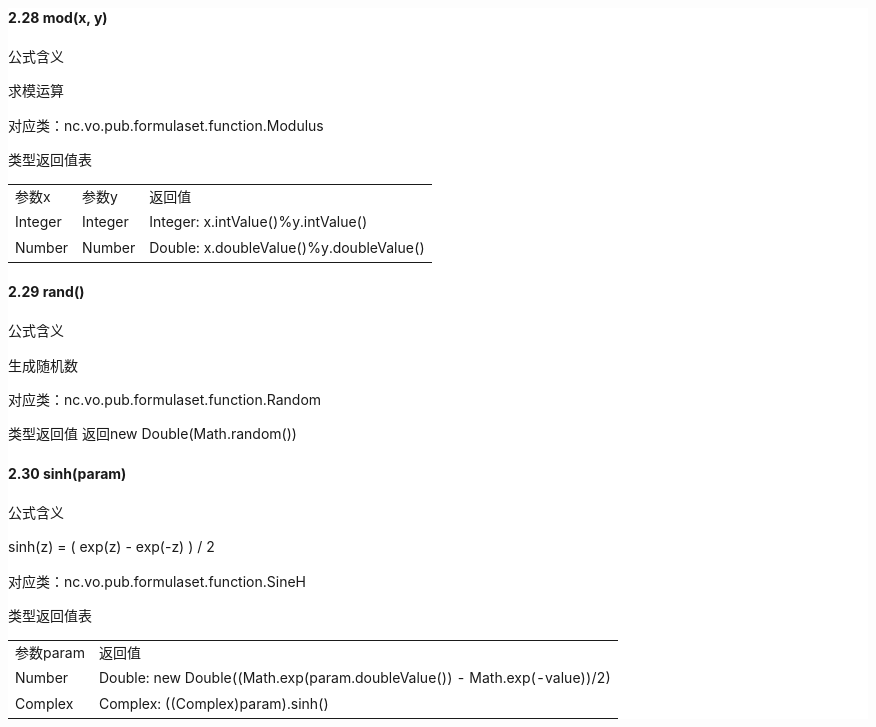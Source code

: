 </table>

#### 2.28 mod(x, y) ####

公式含义

求模运算

对应类：nc.vo.pub.formulaset.function.Modulus

类型返回值表
<table>
   <tr>
      <td>参数x</td>
      <td>参数y</td>
      <td>返回值</td>
   </tr>
   <tr>
      <td>Integer</td>
      <td>Integer</td>
      <td>Integer: x.intValue()%y.intValue()</td>
   </tr>
   <tr>
      <td>Number</td>
      <td>Number</td>
      <td>Double: x.doubleValue()%y.doubleValue()</td>
   </tr>
  
</table>


#### 2.29 rand() ####

公式含义

生成随机数

对应类：nc.vo.pub.formulaset.function.Random


类型返回值
返回new Double(Math.random())


#### 2.30 sinh(param) ####

公式含义

sinh(z)  =  ( exp(z) - exp(-z) ) / 2

对应类：nc.vo.pub.formulaset.function.SineH

类型返回值表
<table>
   <tr>
      <td>参数param</td>
      <td>返回值</td>
   </tr>
   <tr>
      <td>Number</td>
      <td>Double: new Double((Math.exp(param.doubleValue()) - Math.exp(-value))/2)</td>
   </tr>
   <tr>
      <td>Complex</td>
      <td>Complex: ((Complex)param).sinh()</td>
   </tr>
 